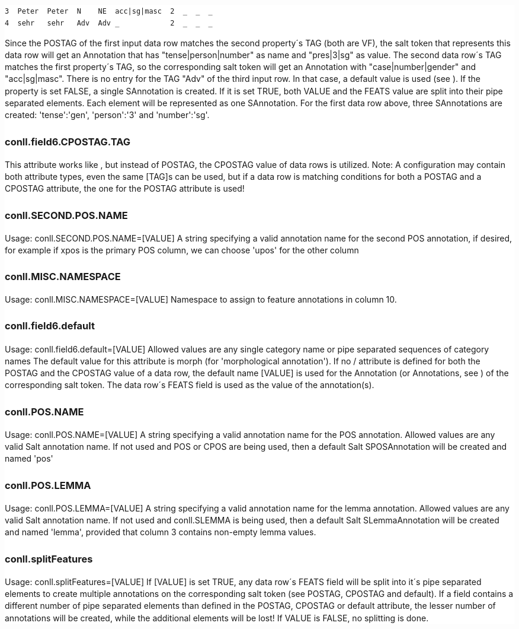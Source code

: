 ```
3  Peter  Peter  N    NE  acc|sg|masc  2  _  _  _
4  sehr   sehr   Adv  Adv _            2  _  _  _
```
 Since the POSTAG of the first input data row matches the second property´s TAG (both are VF), the salt token that represents this data row will get an Annotation that has "tense|person|number" as name and "pres|3|sg" as value. The second data row´s TAG matches the first property´s TAG, so the corresponding salt token will get an Annotation with "case|number|gender" and "acc|sg|masc". There is no entry for the TAG "Adv" of the third input row. In that case, a default value is used (see ). 
If the  property is set FALSE, a single SAnnotation is created. If it is set TRUE, both VALUE and the FEATS value are split into their pipe separated elements. Each element will be represented as one SAnnotation. For the first data row above, three SAnnotations are created: 'tense':'gen', 'person':'3' and 'number':'sg'.

### conll.field6.CPOSTAG.TAG
 This attribute works like , but instead of POSTAG, the CPOSTAG value of data rows is utilized. 
 Note: A configuration may contain both attribute types, even the same [TAG]s can be used, but if a data row is matching conditions for both a POSTAG and a CPOSTAG attribute, the one for the POSTAG attribute is used! 

### conll.SECOND.POS.NAME
Usage: conll.SECOND.POS.NAME=[VALUE]
A string specifying a valid annotation name for the second POS annotation, if desired, for example if xpos is the primary POS column, we can choose 'upos' for the other column

### conll.MISC.NAMESPACE
Usage: conll.MISC.NAMESPACE=[VALUE]
Namespace to assign to feature annotations in column 10.

### conll.field6.default
Usage: conll.field6.default=[VALUE]
Allowed values are any single category name or pipe separated sequences of category names
The default value for this attribute is morph (for 'morphological annotation').
If no / attribute is defined for both the POSTAG and the CPOSTAG value of a data row, the default name [VALUE] is used for the Annotation (or Annotations, see ) of the corresponding salt token. The data row´s FEATS field is used as the value of the annotation(s). 

### conll.POS.NAME
Usage: conll.POS.NAME=[VALUE]
A string specifying a valid annotation name for the POS annotation. Allowed values are any valid Salt annotation name. If not used and POS or CPOS are being used, then a default Salt SPOSAnnotation will be created and named 'pos'

### conll.POS.LEMMA
Usage: conll.POS.LEMMA=[VALUE]
A string specifying a valid annotation name for the lemma annotation. Allowed values are any valid Salt annotation name. If not used and conll.SLEMMA is being used, then a default Salt SLemmaAnnotation will be created and named 'lemma', provided that column 3 contains non-empty lemma values.

### conll.splitFeatures
Usage: conll.splitFeatures=[VALUE]
 If [VALUE] is set TRUE, any data row´s FEATS field will be split into it´s pipe separated elements to create multiple annotations on the corresponding salt token (see POSTAG, CPOSTAG and default). If a field contains a different number of pipe separated elements than defined in the POSTAG, CPOSTAG or default attribute, the lesser number of annotations will be created, while the additional elements will be lost! 
If VALUE is FALSE, no splitting is done.
